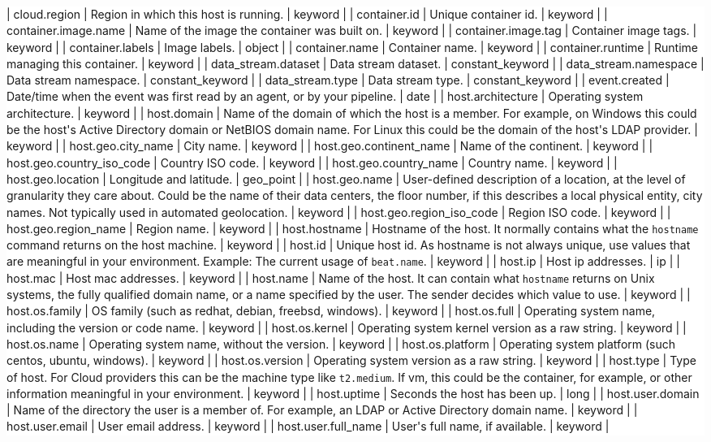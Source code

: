 | cloud.region | Region in which this host is running. | keyword |
| container.id | Unique container id. | keyword |
| container.image.name | Name of the image the container was built on. | keyword |
| container.image.tag | Container image tags. | keyword |
| container.labels | Image labels. | object |
| container.name | Container name. | keyword |
| container.runtime | Runtime managing this container. | keyword |
| data_stream.dataset | Data stream dataset. | constant_keyword |
| data_stream.namespace | Data stream namespace. | constant_keyword |
| data_stream.type | Data stream type. | constant_keyword |
| event.created | Date/time when the event was first read by an agent, or by your pipeline. | date |
| host.architecture | Operating system architecture. | keyword |
| host.domain | Name of the domain of which the host is a member. For example, on Windows this could be the host's Active Directory domain or NetBIOS domain name. For Linux this could be the domain of the host's LDAP provider. | keyword |
| host.geo.city_name | City name. | keyword |
| host.geo.continent_name | Name of the continent. | keyword |
| host.geo.country_iso_code | Country ISO code. | keyword |
| host.geo.country_name | Country name. | keyword |
| host.geo.location | Longitude and latitude. | geo_point |
| host.geo.name | User-defined description of a location, at the level of granularity they care about. Could be the name of their data centers, the floor number, if this describes a local physical entity, city names. Not typically used in automated geolocation. | keyword |
| host.geo.region_iso_code | Region ISO code. | keyword |
| host.geo.region_name | Region name. | keyword |
| host.hostname | Hostname of the host. It normally contains what the `hostname` command returns on the host machine. | keyword |
| host.id | Unique host id. As hostname is not always unique, use values that are meaningful in your environment. Example: The current usage of `beat.name`. | keyword |
| host.ip | Host ip addresses. | ip |
| host.mac | Host mac addresses. | keyword |
| host.name | Name of the host. It can contain what `hostname` returns on Unix systems, the fully qualified domain name, or a name specified by the user. The sender decides which value to use. | keyword |
| host.os.family | OS family (such as redhat, debian, freebsd, windows). | keyword |
| host.os.full | Operating system name, including the version or code name. | keyword |
| host.os.kernel | Operating system kernel version as a raw string. | keyword |
| host.os.name | Operating system name, without the version. | keyword |
| host.os.platform | Operating system platform (such centos, ubuntu, windows). | keyword |
| host.os.version | Operating system version as a raw string. | keyword |
| host.type | Type of host. For Cloud providers this can be the machine type like `t2.medium`. If vm, this could be the container, for example, or other information meaningful in your environment. | keyword |
| host.uptime | Seconds the host has been up. | long |
| host.user.domain | Name of the directory the user is a member of. For example, an LDAP or Active Directory domain name. | keyword |
| host.user.email | User email address. | keyword |
| host.user.full_name | User's full name, if available. | keyword |